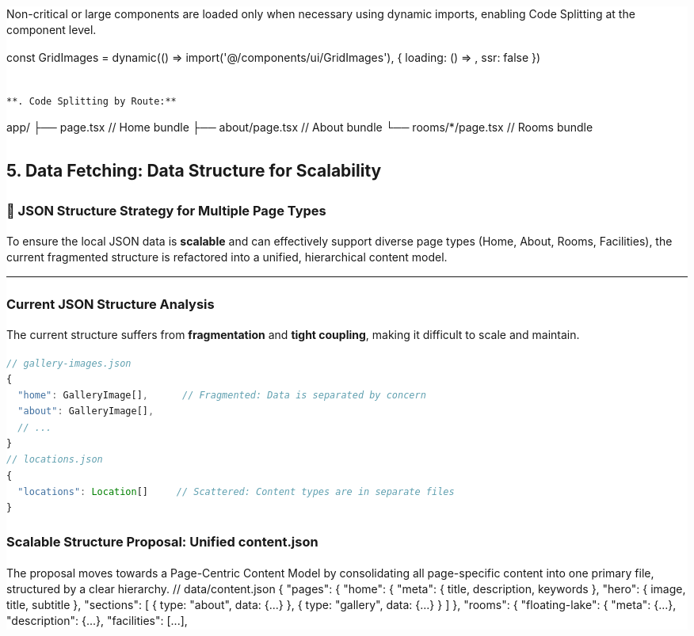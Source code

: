 Non-critical or large components are loaded only when necessary using dynamic imports, enabling Code Splitting at the component level.

const GridImages = dynamic(() => import('@/components/ui/GridImages'), {
loading: () => <Skeleton />,
ssr: false
})

```

**. Code Splitting by Route:**
```

app/
├── page.tsx // Home bundle
├── about/page.tsx // About bundle
└── rooms/\*/page.tsx // Rooms bundle

## 5. Data Fetching: Data Structure for Scalability

### 📐 JSON Structure Strategy for Multiple Page Types

To ensure the local JSON data is **scalable** and can effectively support diverse page types (Home, About, Rooms, Facilities), the current fragmented structure is refactored into a unified, hierarchical content model.

---

### Current JSON Structure Analysis

The current structure suffers from **fragmentation** and **tight coupling**, making it difficult to scale and maintain.

```typescript
// gallery-images.json
{
  "home": GalleryImage[],      // Fragmented: Data is separated by concern
  "about": GalleryImage[],
  // ...
}
// locations.json
{
  "locations": Location[]     // Scattered: Content types are in separate files
}
```

### Scalable Structure Proposal: Unified content.json

The proposal moves towards a Page-Centric Content Model by consolidating all page-specific content into one primary file, structured by a clear hierarchy.
// data/content.json
{
"pages": {
"home": {
"meta": { title, description, keywords },
"hero": { image, title, subtitle },
"sections": [
{ type: "about", data: {...} },
{ type: "gallery", data: {...} }
]
},
"rooms": {
"floating-lake": {
"meta": {...},
"description": {...},
"facilities": [...],
